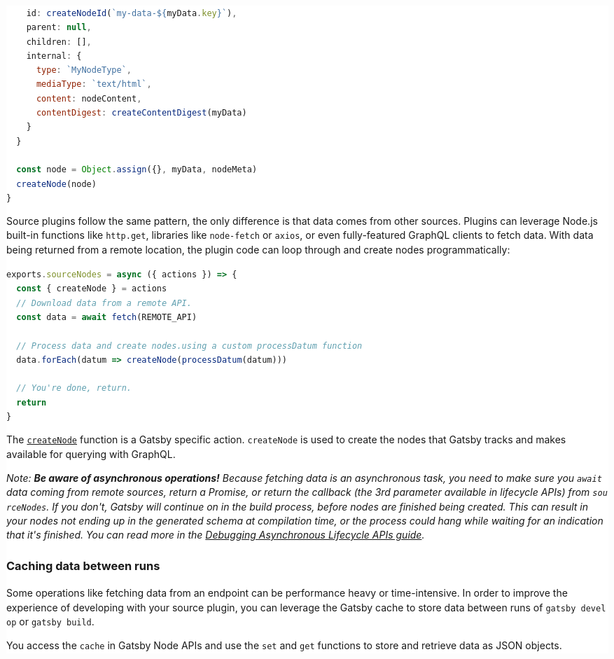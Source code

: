 ```javascript:title=source-plugin/gatsby-node.js
    id: createNodeId(`my-data-${myData.key}`),
    parent: null,
    children: [],
    internal: {
      type: `MyNodeType`,
      mediaType: `text/html`,
      content: nodeContent,
      contentDigest: createContentDigest(myData)
    }
  }

  const node = Object.assign({}, myData, nodeMeta)
  createNode(node)
}
```

Source plugins follow the same pattern, the only difference is that data comes from other sources. Plugins can leverage Node.js built-in functions like `http.get`, libraries like `node-fetch` or `axios`, or even fully-featured GraphQL clients to fetch data. With data being returned from a remote location, the plugin code can loop through and create nodes programmatically:

```javascript:title=source-plugin/gatsby-node.js
exports.sourceNodes = async ({ actions }) => {
  const { createNode } = actions
  // Download data from a remote API.
  const data = await fetch(REMOTE_API)

  // Process data and create nodes.using a custom processDatum function
  data.forEach(datum => createNode(processDatum(datum)))

  // You're done, return.
  return
}
```

The [`createNode`](/docs/actions/#createNode) function is a Gatsby specific action. `createNode` is used to create the nodes that Gatsby tracks and makes available for querying with GraphQL.

_Note: **Be aware of asynchronous operations!** Because fetching data is an asynchronous task, you need to make sure you `await` data coming from remote sources, return a Promise, or return the callback (the 3rd parameter available in lifecycle APIs) from `sourceNodes`. If you don't, Gatsby will continue on in the build process, before nodes are finished being created. This can result in your nodes not ending up in the generated schema at compilation time, or the process could hang while waiting for an indication that it's finished. You can read more in the [Debugging Asynchronous Lifecycle APIs guide](/docs/debugging-async-lifecycles/)._

### Caching data between runs

Some operations like fetching data from an endpoint can be performance heavy or time-intensive. In order to improve the experience of developing with your source plugin, you can leverage the Gatsby cache to store data between runs of `gatsby develop` or `gatsby build`.

You access the `cache` in Gatsby Node APIs and use the `set` and `get` functions to store and retrieve data as JSON objects.
